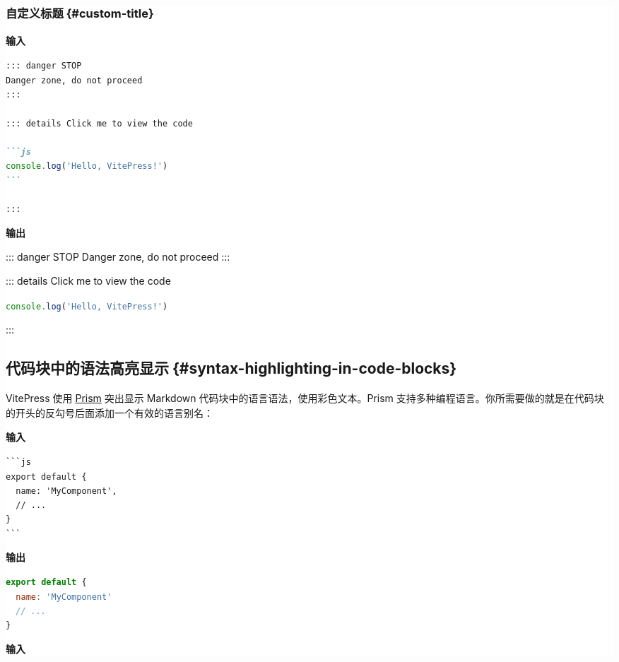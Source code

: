 ### 自定义标题 {#custom-title}

**输入**

````md
::: danger STOP
Danger zone, do not proceed
:::

::: details Click me to view the code

```js
console.log('Hello, VitePress!')
```

:::
````

**输出**

::: danger STOP
Danger zone, do not proceed
:::

::: details Click me to view the code

```js
console.log('Hello, VitePress!')
```

:::

## 代码块中的语法高亮显示 {#syntax-highlighting-in-code-blocks}

VitePress 使用 [Prism](https://prismjs.com/) 突出显示 Markdown 代码块中的语言语法，使用彩色文本。Prism 支持多种编程语言。你所需要做的就是在代码块的开头的反勾号后面添加一个有效的语言别名：

**输入**

````
```js
export default {
  name: 'MyComponent',
  // ...
}
```
````

**输出**

```js
export default {
  name: 'MyComponent'
  // ...
}
```

**输入**
